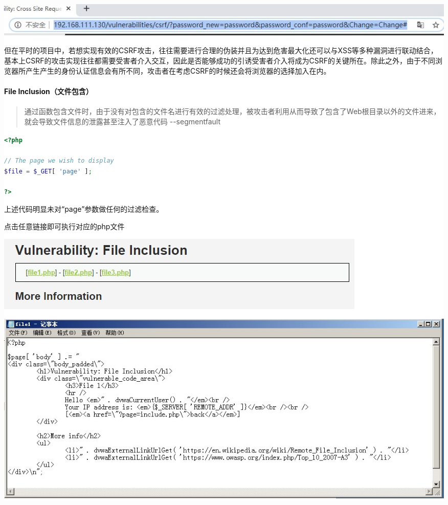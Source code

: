 ![cs2](/images/dvwa2/cs2.jpg)

但在平时的项目中，若想实现有效的CSRF攻击，往往需要进行合理的伪装并且为达到危害最大化还可以与XSS等多种漏洞进行联动结合，基本上CSRF的攻击实现往往都需要受害者介入交互，因此是否能够成功的引诱受害者介入将成为CSRF的关键所在。除此之外，由于不同浏览器所产生产生的身份认证信息会有所不同，攻击者在考虑CSRF的时候还会将浏览器的选择加入在内。



#### File Inclusion（文件包含）

>   通过函数包含文件时，由于没有对包含的文件名进行有效的过滤处理，被攻击者利用从而导致了包含了Web根目录以外的文件进来，就会导致文件信息的泄露甚至注入了恶意代码	--segmentfault

```php
<?php

// The page we wish to display
$file = $_GET[ 'page' ];

?>
```

上述代码明显未对“page”参数做任何的过滤检查。

点击任意链接即可执行对应的php文件

![fi](/images/dvwa2/fi.jpg)

![fi3](/images/dvwa2/fi3.jpg)
